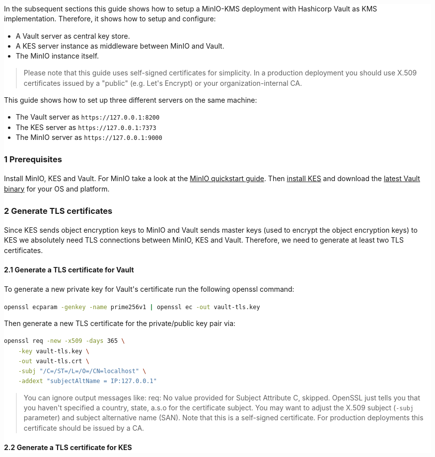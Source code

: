 In the subsequent sections this guide shows how to setup a MinIO-KMS deployment with Hashicorp Vault as KMS implementation.
Therefore, it shows how to setup and configure:
 - A Vault server as central key store.
 - A KES server instance as middleware between MinIO and Vault.
 - The MinIO instance itself.

> Please note that this guide uses self-signed certificates for simplicity. In a production deployment you should use
> X.509 certificates issued by a "public" (e.g. Let's Encrypt) or your organization-internal CA. 

This guide shows how to set up three different servers on the same machine:
 - The Vault server as `https://127.0.0.1:8200`
 - The KES server as `https://127.0.0.1:7373`
 - The MinIO server as `https://127.0.0.1:9000`

### 1 Prerequisites

Install MinIO, KES and Vault. For MinIO take a look at the [MinIO quickstart guide](https://docs.min.io/docs/minio-quickstart-guide).
Then [install KES](https://github.com/minio/kes#install) and download the [latest Vault binary](https://www.vaultproject.io/downloads)
for your OS and platform.

### 2 Generate TLS certificates

Since KES sends object encryption keys to MinIO and Vault sends master keys (used to encrypt the object encryption keys) to KES we absolutely need
TLS connections between MinIO, KES and Vault. Therefore, we need to generate at least two TLS certificates.

#### 2.1 Generate a TLS certificate for Vault

To generate a new private key for Vault's certificate run the following openssl command:
```sh
openssl ecparam -genkey -name prime256v1 | openssl ec -out vault-tls.key
```

Then generate a new TLS certificate for the private/public key pair via:
```sh
openssl req -new -x509 -days 365 \
    -key vault-tls.key \
    -out vault-tls.crt \
    -subj "/C=/ST=/L=/O=/CN=localhost" \
    -addext "subjectAltName = IP:127.0.0.1"
```
> You can ignore output messages like: req: No value provided for Subject Attribute C, skipped.
> OpenSSL just tells you that you haven't specified a country, state, a.s.o for the certificate subject.
> You may want to adjust the X.509 subject (`-subj` parameter) and subject alternative name (SAN).
> Note that this is a self-signed certificate. For production deployments this certificate should be
> issued by a CA. 

#### 2.2 Generate a TLS certificate for KES
